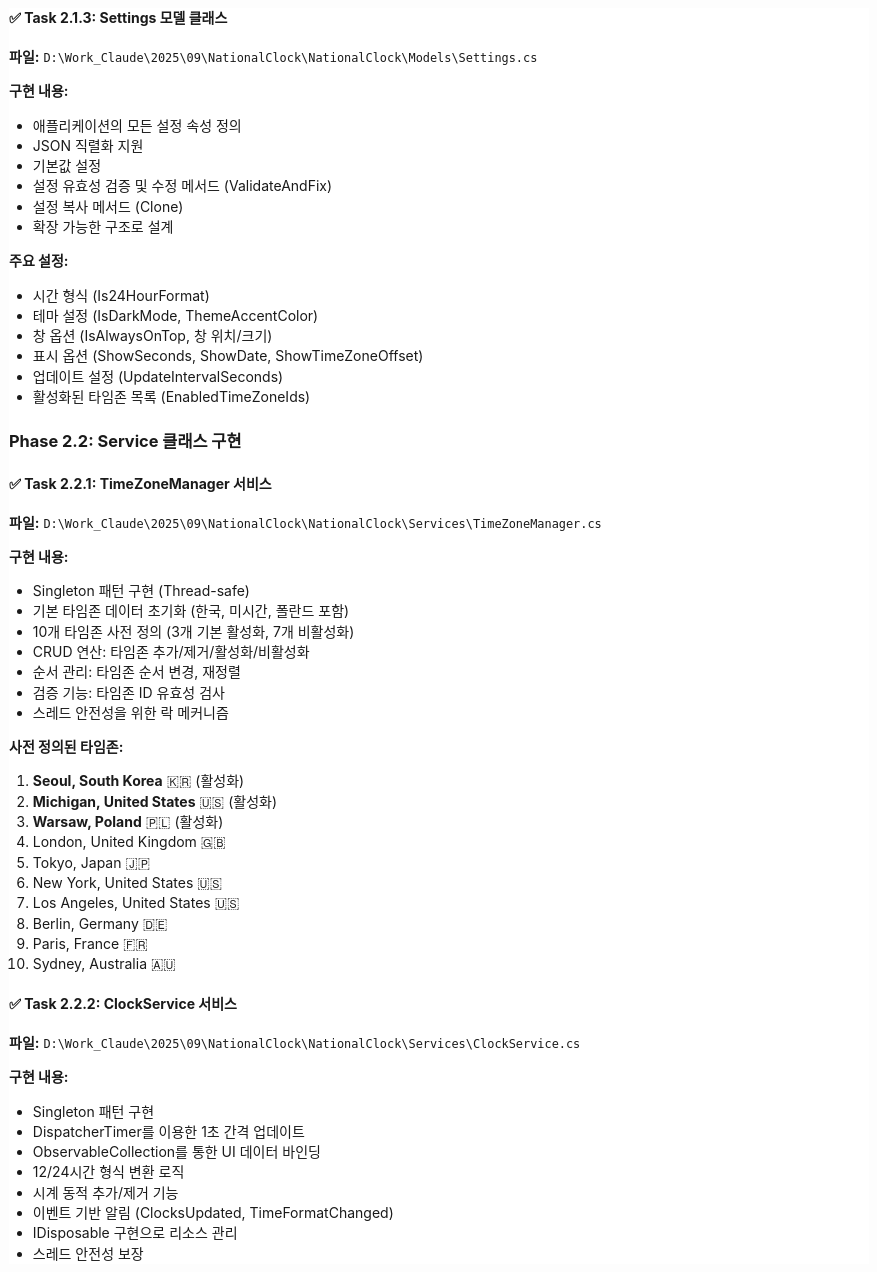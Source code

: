 #### ✅ Task 2.1.3: Settings 모델 클래스
**파일:** `D:\Work_Claude\2025\09\NationalClock\NationalClock\Models\Settings.cs`

**구현 내용:**
- 애플리케이션의 모든 설정 속성 정의
- JSON 직렬화 지원
- 기본값 설정
- 설정 유효성 검증 및 수정 메서드 (ValidateAndFix)
- 설정 복사 메서드 (Clone)
- 확장 가능한 구조로 설계

**주요 설정:**
- 시간 형식 (Is24HourFormat)
- 테마 설정 (IsDarkMode, ThemeAccentColor)
- 창 옵션 (IsAlwaysOnTop, 창 위치/크기)
- 표시 옵션 (ShowSeconds, ShowDate, ShowTimeZoneOffset)
- 업데이트 설정 (UpdateIntervalSeconds)
- 활성화된 타임존 목록 (EnabledTimeZoneIds)

### Phase 2.2: Service 클래스 구현

#### ✅ Task 2.2.1: TimeZoneManager 서비스
**파일:** `D:\Work_Claude\2025\09\NationalClock\NationalClock\Services\TimeZoneManager.cs`

**구현 내용:**
- Singleton 패턴 구현 (Thread-safe)
- 기본 타임존 데이터 초기화 (한국, 미시간, 폴란드 포함)
- 10개 타임존 사전 정의 (3개 기본 활성화, 7개 비활성화)
- CRUD 연산: 타임존 추가/제거/활성화/비활성화
- 순서 관리: 타임존 순서 변경, 재정렬
- 검증 기능: 타임존 ID 유효성 검사
- 스레드 안전성을 위한 락 메커니즘

**사전 정의된 타임존:**
1. **Seoul, South Korea** 🇰🇷 (활성화)
2. **Michigan, United States** 🇺🇸 (활성화)
3. **Warsaw, Poland** 🇵🇱 (활성화)
4. London, United Kingdom 🇬🇧
5. Tokyo, Japan 🇯🇵
6. New York, United States 🇺🇸
7. Los Angeles, United States 🇺🇸
8. Berlin, Germany 🇩🇪
9. Paris, France 🇫🇷
10. Sydney, Australia 🇦🇺

#### ✅ Task 2.2.2: ClockService 서비스
**파일:** `D:\Work_Claude\2025\09\NationalClock\NationalClock\Services\ClockService.cs`

**구현 내용:**
- Singleton 패턴 구현
- DispatcherTimer를 이용한 1초 간격 업데이트
- ObservableCollection<ClockInfo>를 통한 UI 데이터 바인딩
- 12/24시간 형식 변환 로직
- 시계 동적 추가/제거 기능
- 이벤트 기반 알림 (ClocksUpdated, TimeFormatChanged)
- IDisposable 구현으로 리소스 관리
- 스레드 안전성 보장
